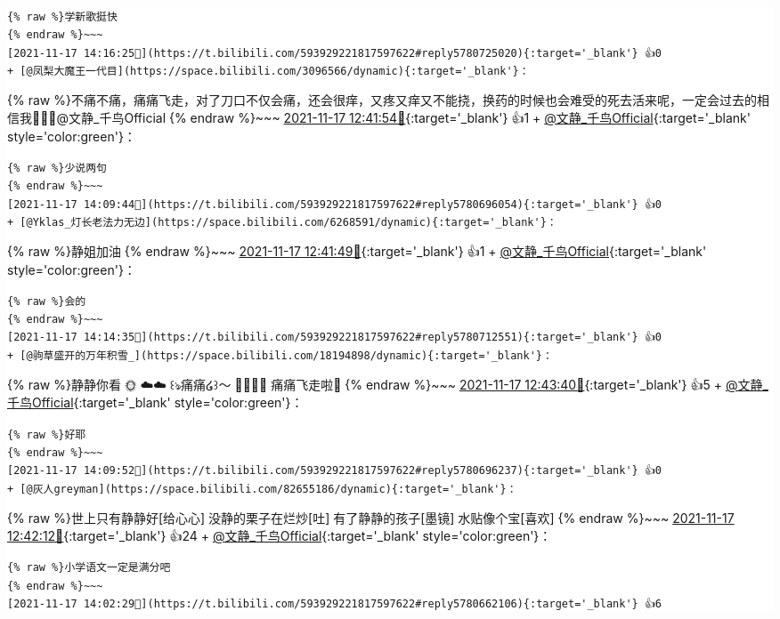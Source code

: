 ~~~
{% raw %}学新歌挺快
{% endraw %}~~~
[2021-11-17 14:16:25🔗](https://t.bilibili.com/593929221817597622#reply5780725020){:target='_blank'} 👍0
+ [@凤梨大魔王一代目](https://space.bilibili.com/3096566/dynamic){:target='_blank'}：
~~~
{% raw %}不痛不痛，痛痛飞走，对了刀口不仅会痛，还会很痒，又疼又痒又不能挠，换药的时候也会难受的死去活来呢，一定会过去的相信我🥰🥰🥰@文静_千鸟Official
{% endraw %}~~~
[2021-11-17 12:41:54🔗](https://t.bilibili.com/593929221817597622#reply5780249817){:target='_blank'} 👍1
    + [@文静_千鸟Official](https://space.bilibili.com/667526012/dynamic){:target='_blank' style='color:green'}：
~~~
{% raw %}少说两句
{% endraw %}~~~
[2021-11-17 14:09:44🔗](https://t.bilibili.com/593929221817597622#reply5780696054){:target='_blank'} 👍0
+ [@Yklas_灯长老法力无边](https://space.bilibili.com/6268591/dynamic){:target='_blank'}：
~~~
{% raw %}静姐加油
{% endraw %}~~~
[2021-11-17 12:41:49🔗](https://t.bilibili.com/593929221817597622#reply5780250332){:target='_blank'} 👍1
    + [@文静_千鸟Official](https://space.bilibili.com/667526012/dynamic){:target='_blank' style='color:green'}：
~~~
{% raw %}会的
{% endraw %}~~~
[2021-11-17 14:14:35🔗](https://t.bilibili.com/593929221817597622#reply5780712551){:target='_blank'} 👍0
+ [@驹草盛开的万年积雪_](https://space.bilibili.com/18194898/dynamic){:target='_blank'}：
~~~
{% raw %}静静你看
🌞
      ☁️☁️
          ꒰ঌ痛痛໒꒱〜
🌱🌱🌱🌱
痛痛飞走啦🥰
{% endraw %}~~~
[2021-11-17 12:43:40🔗](https://t.bilibili.com/593929221817597622#reply5780254140){:target='_blank'} 👍5
    + [@文静_千鸟Official](https://space.bilibili.com/667526012/dynamic){:target='_blank' style='color:green'}：
~~~
{% raw %}好耶
{% endraw %}~~~
[2021-11-17 14:09:52🔗](https://t.bilibili.com/593929221817597622#reply5780696237){:target='_blank'} 👍0
+ [@灰人greyman](https://space.bilibili.com/82655186/dynamic){:target='_blank'}：
~~~
{% raw %}世上只有静静好[给心心]
没静的栗子在烂炒[吐]
有了静静的孩子[墨镜]
水贴像个宝[喜欢]
{% endraw %}~~~
[2021-11-17 12:42:12🔗](https://t.bilibili.com/593929221817597622#reply5780255513){:target='_blank'} 👍24
    + [@文静_千鸟Official](https://space.bilibili.com/667526012/dynamic){:target='_blank' style='color:green'}：
~~~
{% raw %}小学语文一定是满分吧
{% endraw %}~~~
[2021-11-17 14:02:29🔗](https://t.bilibili.com/593929221817597622#reply5780662106){:target='_blank'} 👍6
~~~